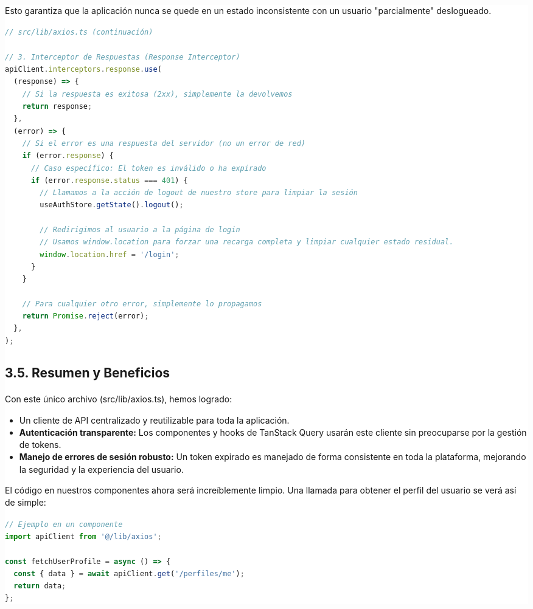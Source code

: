 Esto garantiza que la aplicación nunca se quede en un estado inconsistente con un usuario "parcialmente" deslogueado.

```typescript
// src/lib/axios.ts (continuación)

// 3. Interceptor de Respuestas (Response Interceptor)
apiClient.interceptors.response.use(
  (response) => {
    // Si la respuesta es exitosa (2xx), simplemente la devolvemos
    return response;
  },
  (error) => {
    // Si el error es una respuesta del servidor (no un error de red)
    if (error.response) {
      // Caso específico: El token es inválido o ha expirado
      if (error.response.status === 401) {
        // Llamamos a la acción de logout de nuestro store para limpiar la sesión
        useAuthStore.getState().logout();

        // Redirigimos al usuario a la página de login
        // Usamos window.location para forzar una recarga completa y limpiar cualquier estado residual.
        window.location.href = '/login';
      }
    }

    // Para cualquier otro error, simplemente lo propagamos
    return Promise.reject(error);
  },
);
```

## 3.5. Resumen y Beneficios

Con este único archivo (src/lib/axios.ts), hemos logrado:

- Un cliente de API centralizado y reutilizable para toda la aplicación.
- **Autenticación transparente:** Los componentes y hooks de TanStack Query usarán este cliente sin preocuparse por la gestión de tokens.
- **Manejo de errores de sesión robusto:** Un token expirado es manejado de forma consistente en toda la plataforma, mejorando la seguridad y la experiencia del usuario.

El código en nuestros componentes ahora será increíblemente limpio. Una llamada para obtener el perfil del usuario se verá así de simple:

```typescript
// Ejemplo en un componente
import apiClient from '@/lib/axios';

const fetchUserProfile = async () => {
  const { data } = await apiClient.get('/perfiles/me');
  return data;
};
```
